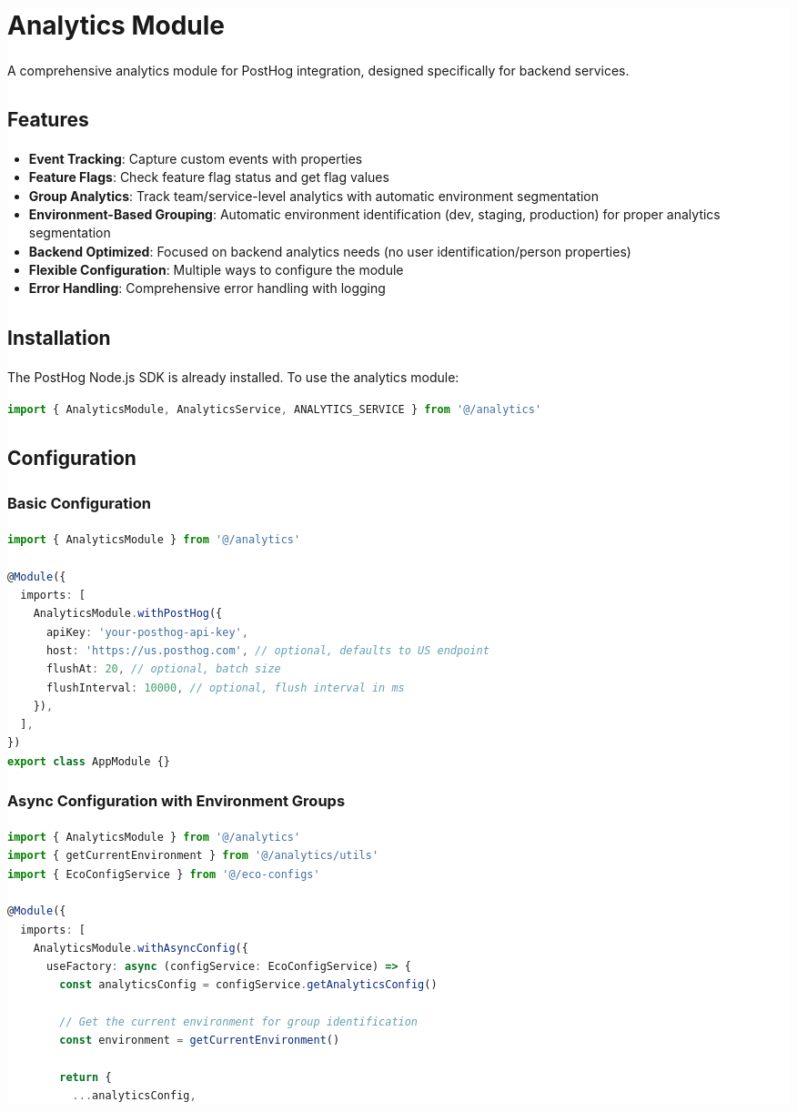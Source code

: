 # Analytics Module

A comprehensive analytics module for PostHog integration, designed specifically for backend services.

## Features

- **Event Tracking**: Capture custom events with properties
- **Feature Flags**: Check feature flag status and get flag values
- **Group Analytics**: Track team/service-level analytics with automatic environment segmentation
- **Environment-Based Grouping**: Automatic environment identification (dev, staging, production) for proper analytics segmentation
- **Backend Optimized**: Focused on backend analytics needs (no user identification/person properties)
- **Flexible Configuration**: Multiple ways to configure the module
- **Error Handling**: Comprehensive error handling with logging

## Installation

The PostHog Node.js SDK is already installed. To use the analytics module:

```typescript
import { AnalyticsModule, AnalyticsService, ANALYTICS_SERVICE } from '@/analytics'
```

## Configuration

### Basic Configuration

```typescript
import { AnalyticsModule } from '@/analytics'

@Module({
  imports: [
    AnalyticsModule.withPostHog({
      apiKey: 'your-posthog-api-key',
      host: 'https://us.posthog.com', // optional, defaults to US endpoint
      flushAt: 20, // optional, batch size
      flushInterval: 10000, // optional, flush interval in ms
    }),
  ],
})
export class AppModule {}
```

### Async Configuration with Environment Groups

```typescript
import { AnalyticsModule } from '@/analytics'
import { getCurrentEnvironment } from '@/analytics/utils'
import { EcoConfigService } from '@/eco-configs'

@Module({
  imports: [
    AnalyticsModule.withAsyncConfig({
      useFactory: async (configService: EcoConfigService) => {
        const analyticsConfig = configService.getAnalyticsConfig()

        // Get the current environment for group identification
        const environment = getCurrentEnvironment()

        return {
          ...analyticsConfig,
```